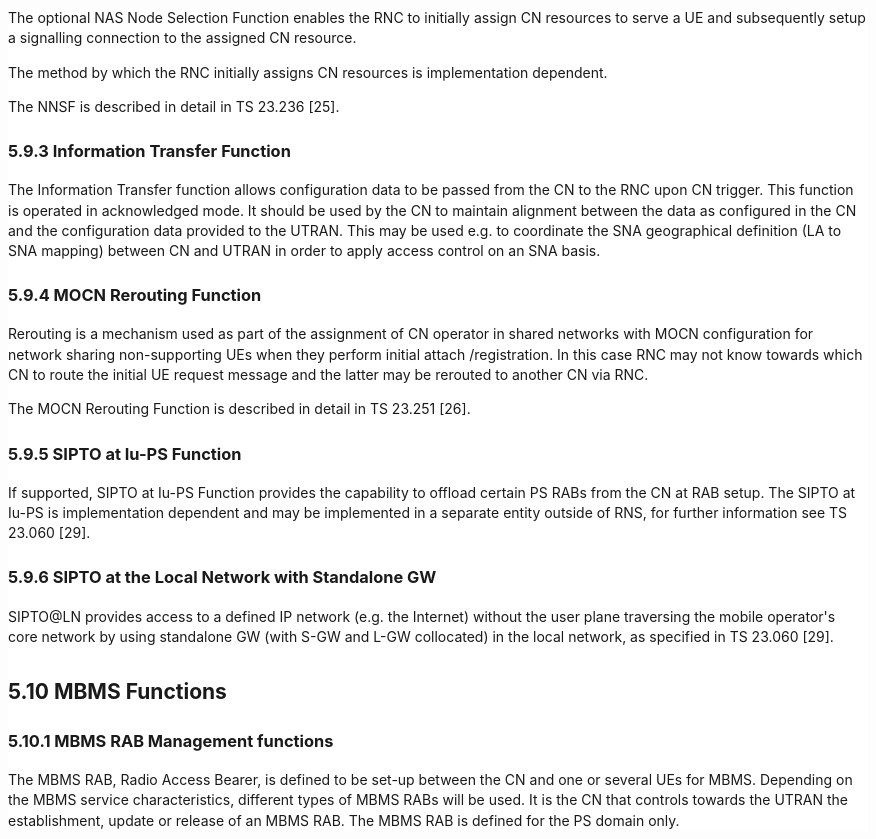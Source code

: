 The optional NAS Node Selection Function enables the RNC to initially
assign CN resources to serve a UE and subsequently setup a signalling
connection to the assigned CN resource.

The method by which the RNC initially assigns CN resources is
implementation dependent.

The NNSF is described in detail in TS 23.236 \[25\].

### 5.9.3 Information Transfer Function 

The Information Transfer function allows configuration data to be passed
from the CN to the RNC upon CN trigger. This function is operated in
acknowledged mode. It should be used by the CN to maintain alignment
between the data as configured in the CN and the configuration data
provided to the UTRAN. This may be used e.g. to coordinate the SNA
geographical definition (LA to SNA mapping) between CN and UTRAN in
order to apply access control on an SNA basis.

### 5.9.4 MOCN Rerouting Function

Rerouting is a mechanism used as part of the assignment of CN operator
in shared networks with MOCN configuration for network sharing
non-supporting UEs when they perform initial attach /registration. In
this case RNC may not know towards which CN to route the initial UE
request message and the latter may be rerouted to another CN via RNC.

The MOCN Rerouting Function is described in detail in TS 23.251 \[26\].

### 5.9.5 SIPTO at Iu-PS Function

If supported, SIPTO at Iu-PS Function provides the capability to offload
certain PS RABs from the CN at RAB setup. The SIPTO at Iu-PS is
implementation dependent and may be implemented in a separate entity
outside of RNS, for further information see TS 23.060 \[29\].

### 5.9.6 SIPTO at the Local Network with Standalone GW

SIPTO\@LN provides access to a defined IP network (e.g. the Internet)
without the user plane traversing the mobile operator\'s core network by
using standalone GW (with S-GW and L-GW collocated) in the local
network, as specified in TS 23.060 \[29\].

5.10 MBMS Functions
-------------------

### 5.10.1 MBMS RAB Management functions

The MBMS RAB, Radio Access Bearer, is defined to be set-up between the
CN and one or several UEs for MBMS. Depending on the MBMS service
characteristics, different types of MBMS RABs will be used. It is the CN
that controls towards the UTRAN the establishment, update or release of
an MBMS RAB. The MBMS RAB is defined for the PS domain only.
